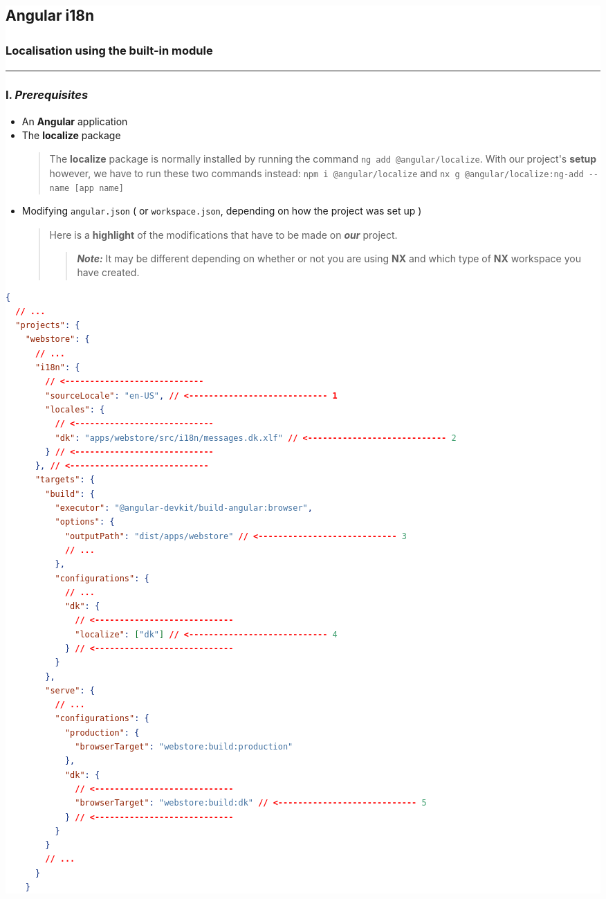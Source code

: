 ## Angular i18n

### Localisation using the built-in module

---

### **I**. _Prerequisites_

- An **Angular** application
- The **localize** package
  > The **localize** package is normally installed by running the command `ng add @angular/localize`. With our project's **setup** however, we have to run these two commands instead: `npm i @angular/localize` and `nx g @angular/localize:ng-add --name [app name]`
- Modifying `angular.json` ( or `workspace.json`, depending on how the project was set up )
  > Here is a **highlight** of the modifications that have to be made on **_our_** project.
  >
  > > **_Note:_** It may be different depending on whether or not you are using **NX** and which type of **NX** workspace you have created.

```json
{
  // ...
  "projects": {
    "webstore": {
      // ...
      "i18n": {
        // <----------------------------
        "sourceLocale": "en-US", // <---------------------------- 1
        "locales": {
          // <----------------------------
          "dk": "apps/webstore/src/i18n/messages.dk.xlf" // <---------------------------- 2
        } // <----------------------------
      }, // <----------------------------
      "targets": {
        "build": {
          "executor": "@angular-devkit/build-angular:browser",
          "options": {
            "outputPath": "dist/apps/webstore" // <---------------------------- 3
            // ...
          },
          "configurations": {
            // ...
            "dk": {
              // <----------------------------
              "localize": ["dk"] // <---------------------------- 4
            } // <----------------------------
          }
        },
        "serve": {
          // ...
          "configurations": {
            "production": {
              "browserTarget": "webstore:build:production"
            },
            "dk": {
              // <----------------------------
              "browserTarget": "webstore:build:dk" // <---------------------------- 5
            } // <----------------------------
          }
        }
        // ...
      }
    }
```